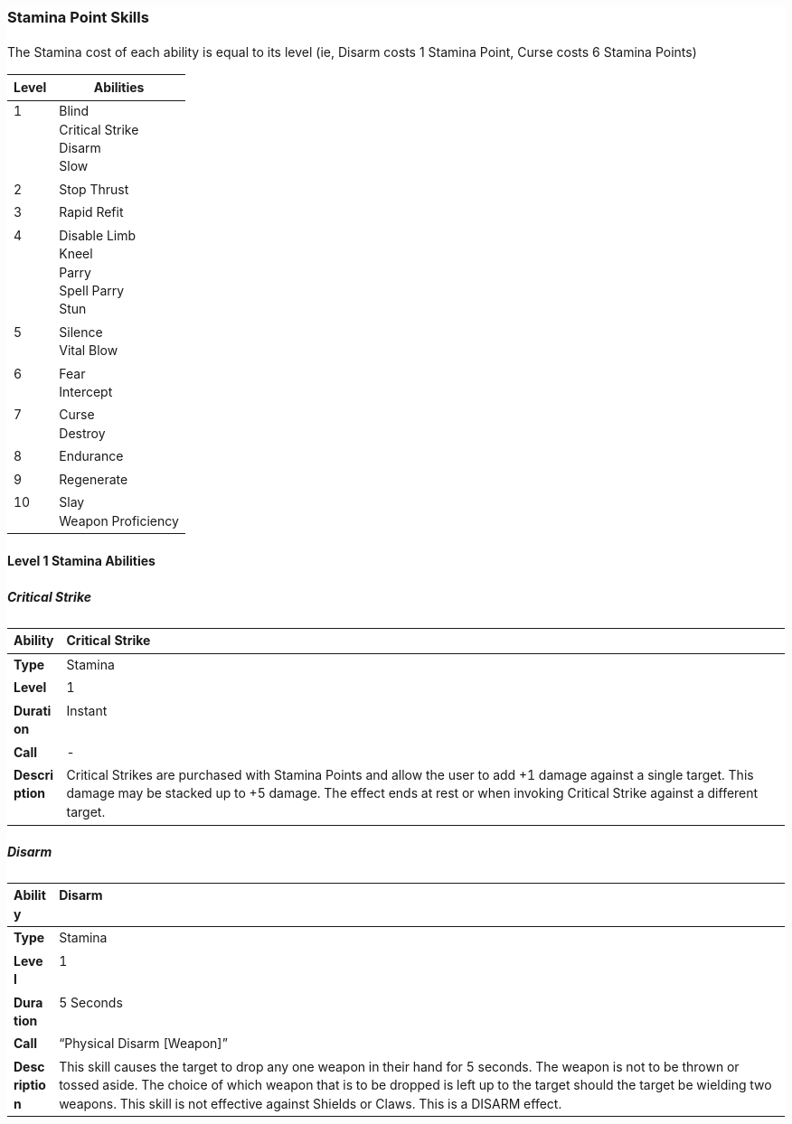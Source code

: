 

### Stamina Point Skills

The Stamina cost of each ability is equal to its level (ie, Disarm costs 1 Stamina Point, Curse costs 6 Stamina Points)

| Level | Abilities |
|---|---|
| 1 | Blind<br>Critical Strike<br>Disarm<br>Slow |
| 2 | Stop Thrust |
| 3 | Rapid Refit |
| 4 | Disable Limb<br>Kneel<br>Parry<br>Spell Parry<br>Stun |
| 5 | Silence<br>Vital Blow |
| 6 | Fear<br>Intercept | 
| 7 | Curse<br>Destroy |
| 8 | Endurance |
| 9 | Regenerate |
| 10 | Slay<br>Weapon Proficiency |

#### Level 1 Stamina Abilities

##### **Critical Strike**
| Ability | **Critical Strike**| 
|:---|:---|
| **Type**| Stamina|
| **Level**| 1 |
| **Duration** | Instant|
| **Call**| - |
| **Description** | Critical Strikes are purchased with Stamina Points and allow the user to add +1 damage against a single target.  This damage may be stacked up to +5 damage.  The effect ends at rest or when invoking Critical Strike against a different target.|

##### **Disarm**
| Ability | **Disarm**| 
|:---|:---|
| **Type**| Stamina|
| **Level**| 1 |
| **Duration** | 5 Seconds|
| **Call**| “Physical Disarm [Weapon]”|
| **Description** | This skill causes the target to drop any one weapon in their hand for 5 seconds. The weapon is not to be thrown or tossed aside. The choice of which weapon that is to be dropped is left up to the target should the target be wielding two weapons. This skill is not effective against Shields or Claws.  This is a DISARM effect.|
